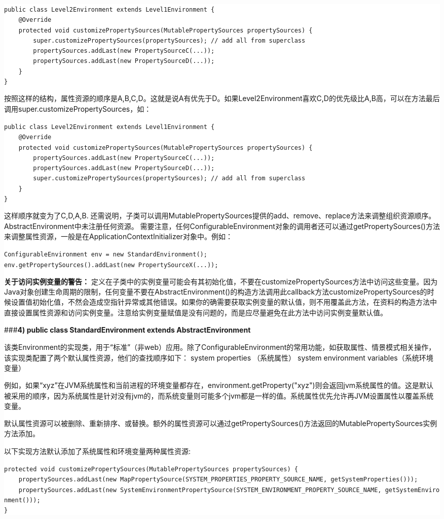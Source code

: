     public class Level2Environment extends Level1Environment {
    	@Override
    	protected void customizePropertySources(MutablePropertySources propertySources) {
    		super.customizePropertySources(propertySources); // add all from superclass
    		propertySources.addLast(new PropertySourceC(...));
    		propertySources.addLast(new PropertySourceD(...));
    	}
    }

按照这样的结构，属性资源的顺序是A,B,C,D。这就是说A有优先于D。如果Level2Environment喜欢C,D的优先级比A,B高，可以在方法最后调用super.customizePropertySources，如：

    public class Level2Environment extends Level1Environment {
    	@Override
    	protected void customizePropertySources(MutablePropertySources propertySources) {
    		propertySources.addLast(new PropertySourceC(...));
    		propertySources.addLast(new PropertySourceD(...));
    		super.customizePropertySources(propertySources); // add all from superclass
    	}
    }

这样顺序就变为了C,D,A,B.
还需说明，子类可以调用MutablePropertySources提供的add、remove、replace方法来调整组织资源顺序。AbstractEnvironment中未注册任何资源。
需要注意，任何ConfigurableEnvironment对象的调用者还可以通过getPropertySources()方法来调整属性资源，一般是在ApplicationContextInitializer对象中。例如：

    ConfigurableEnvironment env = new StandardEnvironment();
    env.getPropertySources().addLast(new PropertySourceX(...));


**关于访问实例变量的警告：**
定义在子类中的实例变量可能会有其初始化值，不要在customizePropertySources方法中访问这些变量。因为Java对象创建生命周期的限制，任何变量不要在AbstractEnvironment()的构造方法调用此callback方法customizePropertySources的时候设置值初始化值，不然会造成空指针异常或其他错误。如果你的确需要获取实例变量的默认值，则不用覆盖此方法，在资料的构造方法中直接设置属性资源和访问实例变量。注意给实例变量赋值是没有问题的，而是应尽量避免在此方法中访问实例变量默认值。


###**4) public class StandardEnvironment extends AbstractEnvironment**


该类Environment的实现类，用于“标准”（非web）应用。除了ConfigurableEnvironment的常用功能，如获取属性、情景模式相关操作，该实现类配置了两个默认属性资源，他们的查找顺序如下：
system properties （系统属性）
system environment variables（系统环境变量）

例如，如果“xyz”在JVM系统属性和当前进程的环境变量都存在，environment.getProperty("xyz")则会返回jvm系统属性的值。这是默认被采用的顺序，因为系统属性是针对没有jvm的，而系统变量则可能多个jvm都是一样的值。系统属性优先允许再JVM设置属性以覆盖系统变量。

默认属性资源可以被删除、重新排序、或替换。额外的属性资源可以通过getPropertySources()方法返回的MutablePropertySources实例方法添加。

以下实现方法默认添加了系统属性和环境变量两种属性资源:

    protected void customizePropertySources(MutablePropertySources propertySources) {
    	propertySources.addLast(new MapPropertySource(SYSTEM_PROPERTIES_PROPERTY_SOURCE_NAME, getSystemProperties()));
    	propertySources.addLast(new SystemEnvironmentPropertySource(SYSTEM_ENVIRONMENT_PROPERTY_SOURCE_NAME, getSystemEnvironment()));
    }

